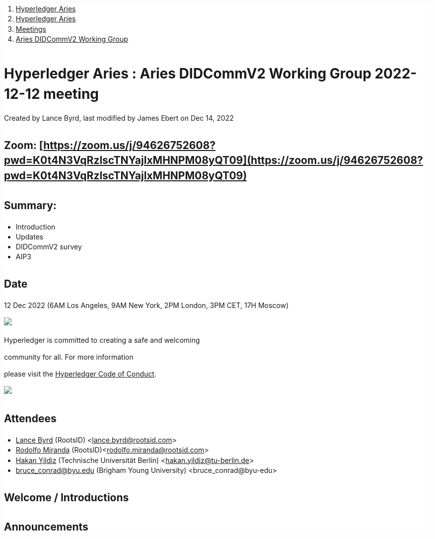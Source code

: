 1. [Hyperledger Aries](index.html)
2. [Hyperledger Aries](Hyperledger-Aries_18481154.html)
3. [Meetings](Meetings_18481222.html)
4. [Aries DIDCommV2 Working Group](Aries-DIDCommV2-Working-Group_18499949.html)

# Hyperledger Aries : Aries DIDCommV2 Working Group 2022-12-12 meeting

Created by Lance Byrd, last modified by James Ebert on Dec 14, 2022

## Zoom: [https://zoom.us/j/94626752608?pwd=K0t4N3VqRzlscTNYajlxMHNPM08yQT09](https://zoom.us/j/94626752608?pwd=K0t4N3VqRzlscTNYajlxMHNPM08yQT09)

## Summary:

- Introduction
- Updates
- DIDCommV2 survey
- AIP3

## Date

12 Dec 2022 (6AM Los Angeles, 9AM New York, 2PM London, 3PM CET, 17H Moscow)

![](https://wiki.hyperledger.org/download/attachments/29034696/Antitrustnotice.png?version=1&modificationDate=1581695654000&api=v2)

Hyperledger is committed to creating a safe and welcoming

community for all. For more information

please visit the [Hyperledger Code of Conduct](https://lf-hyperledger.atlassian.net/wiki/display/HYP/Hyperledger+Code+of+Conduct).

![](https://wiki.hyperledger.org/download/attachments/2392771/welcome.png?version=2&modificationDate=1572450107000&api=v2)

## Attendees

- [Lance Byrd](https://lf-hyperledger.atlassian.net/wiki/people/6346b13f754fb6b373b9af19?ref=confluence) (RootsID) &lt;lance.byrd@rootsid.com&gt;
- [Rodolfo Miranda](https://lf-hyperledger.atlassian.net/wiki/people/557058:a5a62b78-cc75-4d00-80c0-df455129302a?ref=confluence) (RootsID)&lt;rodolfo.miranda@rootsid.com&gt;
- [Hakan Yildiz](https://lf-hyperledger.atlassian.net/wiki/people/5eccf9bc7d0c250c2356b63d?ref=confluence) (Technische Universität Berlin) &lt;hakan.yildiz@tu-berlin.de&gt;
- [bruce\_conrad@byu.edu](https://lf-hyperledger.atlassian.net/wiki/people/5a305bc720cc34374b243891?ref=confluence) (Brigham Young University) &lt;bruce\_conrad@byu-edu&gt;

## Welcome / Introductions

## Announcements
